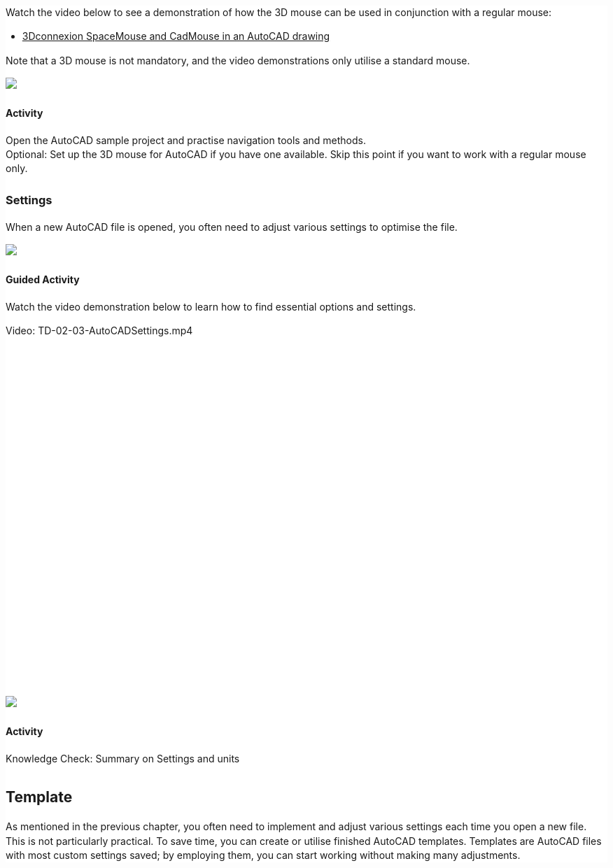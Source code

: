 Watch the video below to see a demonstration of how the 3D mouse can be
used in conjunction with a regular mouse:

-   [3Dconnexion SpaceMouse and CadMouse in an AutoCAD
    drawing](https://www.youtube.com/watch?v=DWlaOlg_HGQ)
    
    <iframe width="560" height="315" src="https://www.youtube.com/embed/DWlaOlg_HGQ" title="YouTube video player" frameborder="0" allow="accelerometer; autoplay; clipboard-write; encrypted-media; gyroscope; picture-in-picture; web-share" allowfullscreen></iframe>

Note that a 3D mouse is not mandatory, and the video demonstrations only
utilise a standard mouse.

![](Icon_Activity.png)

#### Activity

Open the AutoCAD sample project and practise navigation tools and
methods.\
Optional: Set up the 3D mouse for AutoCAD if you have one available.
Skip this point if you want to work with a regular mouse only.

### Settings

When a new AutoCAD file is opened, you often need to adjust various settings to optimise the file. 

![](Icon_Guided_Activity.png)

#### Guided Activity

Watch the video demonstration below to learn how to find essential options and settings. 

Video: TD-02-03-AutoCADSettings.mp4

<div style="padding:56.25% 0 0 0;position:relative;"><iframe src="https://player.vimeo.com/video/807419332?h=fc8386f472&amp;badge=0&amp;autopause=0&amp;player_id=0&amp;app_id=58479" frameborder="0" allow="autoplay; fullscreen; picture-in-picture" allowfullscreen style="position:absolute;top:0;left:0;width:100%;height:100%;" title="TD-02-03-AutoCADSettings"></iframe></div><script src="https://player.vimeo.com/api/player.js"></script>

![](Icon_Activity.png)

#### Activity

Knowledge Check: Summary on Settings and units

## Template

As mentioned in the previous chapter, you often need to implement and
adjust various settings each time you open a new file. This is not
particularly practical. To save time, you can create or utilise finished
AutoCAD templates. Templates are AutoCAD files with most custom settings
saved; by employing them, you can start working without making many
adjustments.
